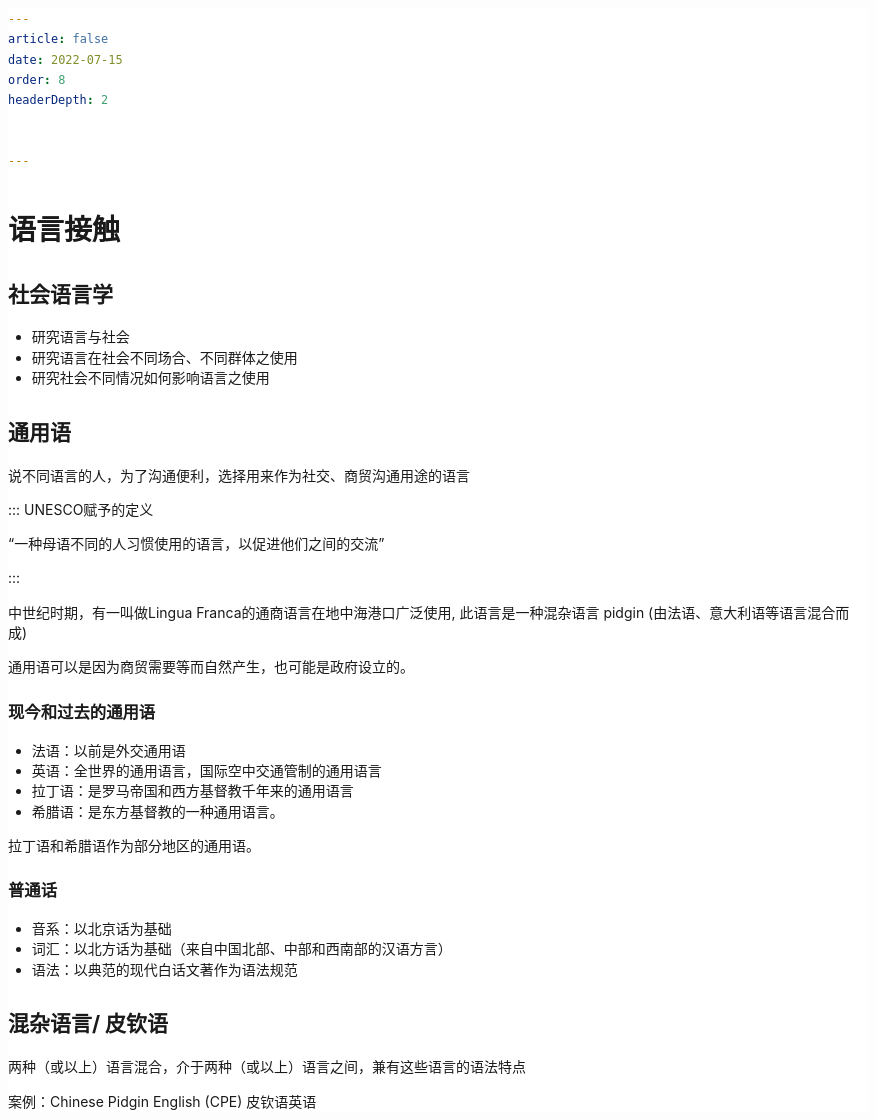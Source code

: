 ```yaml
---
article: false
date: 2022-07-15
order: 8
headerDepth: 2


---
```


# 语言接触

## 社会语言学

- 研究语言与社会
- 研究语言在社会不同场合、不同群体之使用
- 研究社会不同情况如何影响语言之使用

## 通用语

说不同语言的人，为了沟通便利，选择用来作为社交、商贸沟通用途的语言

::: UNESCO赋予的定义

“一种母语不同的人习惯使用的语言，以促进他们之间的交流”

:::

中世纪时期，有一叫做Lingua Franca的通商语言在地中海港口广泛使用, 此语言是一种混杂语言 pidgin (由法语、意大利语等语言混合而成)

通用语可以是因为商贸需要等而自然产生，也可能是政府设立的。

### 现今和过去的通用语

- 法语：以前是外交通用语
- 英语：全世界的通用语言，国际空中交通管制的通用语言
- 拉丁语：是罗马帝国和西方基督教千年来的通用语言
- 希腊语：是东方基督教的一种通用语言。

拉丁语和希腊语作为部分地区的通用语。

### 普通话

- 音系：以北京话为基础
- 词汇：以北方话为基础（来自中国北部、中部和西南部的汉语方言）
- 语法：以典范的现代白话文著作为语法规范

## 混杂语言/ 皮钦语

两种（或以上）语言混合，介于两种（或以上）语言之间，兼有这些语言的语法特点

案例：Chinese Pidgin English (CPE) 皮钦语英语

